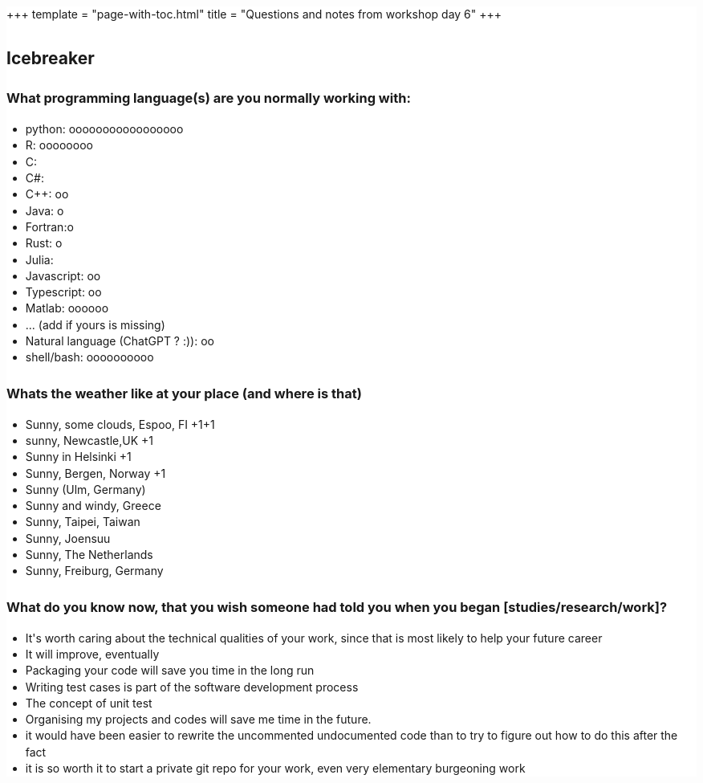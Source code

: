 +++
template = "page-with-toc.html"
title = "Questions and notes from workshop day 6"
+++


## Icebreaker

### What programming language(s) are you normally working with:
- python: ooooooooooooooooo
- R: oooooooo
- C:
- C#:
- C++: oo
- Java: o
- Fortran:o
- Rust: o
- Julia:
- Javascript: oo
- Typescript: oo
- Matlab: oooooo
- ... (add if yours is missing)
- Natural language (ChatGPT ? :)): oo
- shell/bash: oooooooooo

### Whats the weather like at your place (and where is that)
- Sunny, some clouds, Espoo, FI +1+1
- sunny, Newcastle,UK +1
- Sunny in Helsinki +1
- Sunny, Bergen, Norway +1
- Sunny (Ulm, Germany)
- Sunny and windy, Greece
- Sunny, Taipei, Taiwan
- Sunny, Joensuu
- Sunny, The Netherlands
- Sunny, Freiburg, Germany

### What do you know now, that you wish someone had told you when you began [studies/research/work]?
- It's worth caring about the technical qualities of your work, since that is most likely to help your future career
- It will improve, eventually
- Packaging your code will save you time in the long run
- Writing test cases is part of the software development process
- The concept of unit test
- Organising my projects and codes will save me time in the future.
- it would have been easier to rewrite the uncommented undocumented code than to try to figure out how to do this after the fact
- it is so worth it to start a private git repo for your work, even very elementary burgeoning work

